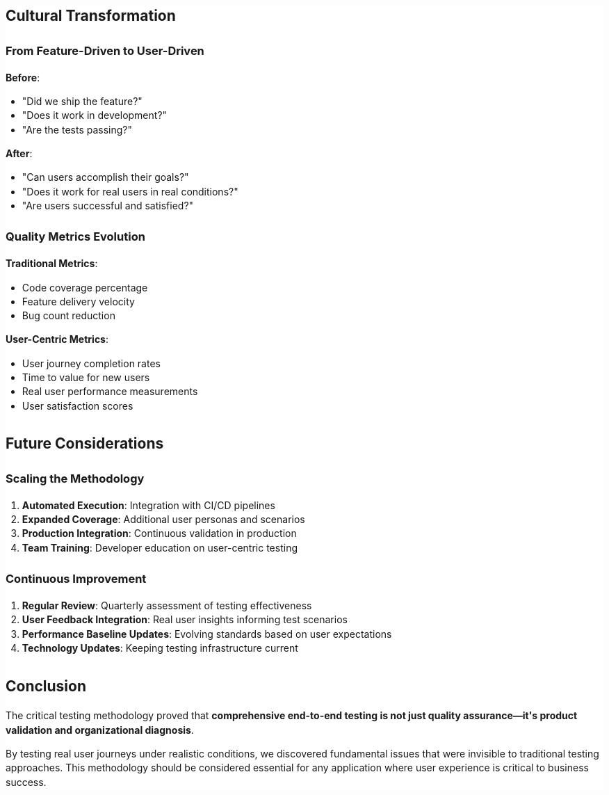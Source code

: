 ## Cultural Transformation

### From Feature-Driven to User-Driven

**Before**:
- "Did we ship the feature?"
- "Does it work in development?"
- "Are the tests passing?"

**After**:
- "Can users accomplish their goals?"
- "Does it work for real users in real conditions?"
- "Are users successful and satisfied?"

### Quality Metrics Evolution

**Traditional Metrics**:
- Code coverage percentage
- Feature delivery velocity
- Bug count reduction

**User-Centric Metrics**:
- User journey completion rates
- Time to value for new users
- Real user performance measurements
- User satisfaction scores

## Future Considerations

### Scaling the Methodology

1. **Automated Execution**: Integration with CI/CD pipelines
2. **Expanded Coverage**: Additional user personas and scenarios
3. **Production Integration**: Continuous validation in production
4. **Team Training**: Developer education on user-centric testing

### Continuous Improvement

1. **Regular Review**: Quarterly assessment of testing effectiveness
2. **User Feedback Integration**: Real user insights informing test scenarios
3. **Performance Baseline Updates**: Evolving standards based on user expectations
4. **Technology Updates**: Keeping testing infrastructure current

## Conclusion

The critical testing methodology proved that **comprehensive end-to-end testing is not just quality assurance—it's product validation and organizational diagnosis**.

By testing real user journeys under realistic conditions, we discovered fundamental issues that were invisible to traditional testing approaches. This methodology should be considered essential for any application where user experience is critical to business success.
